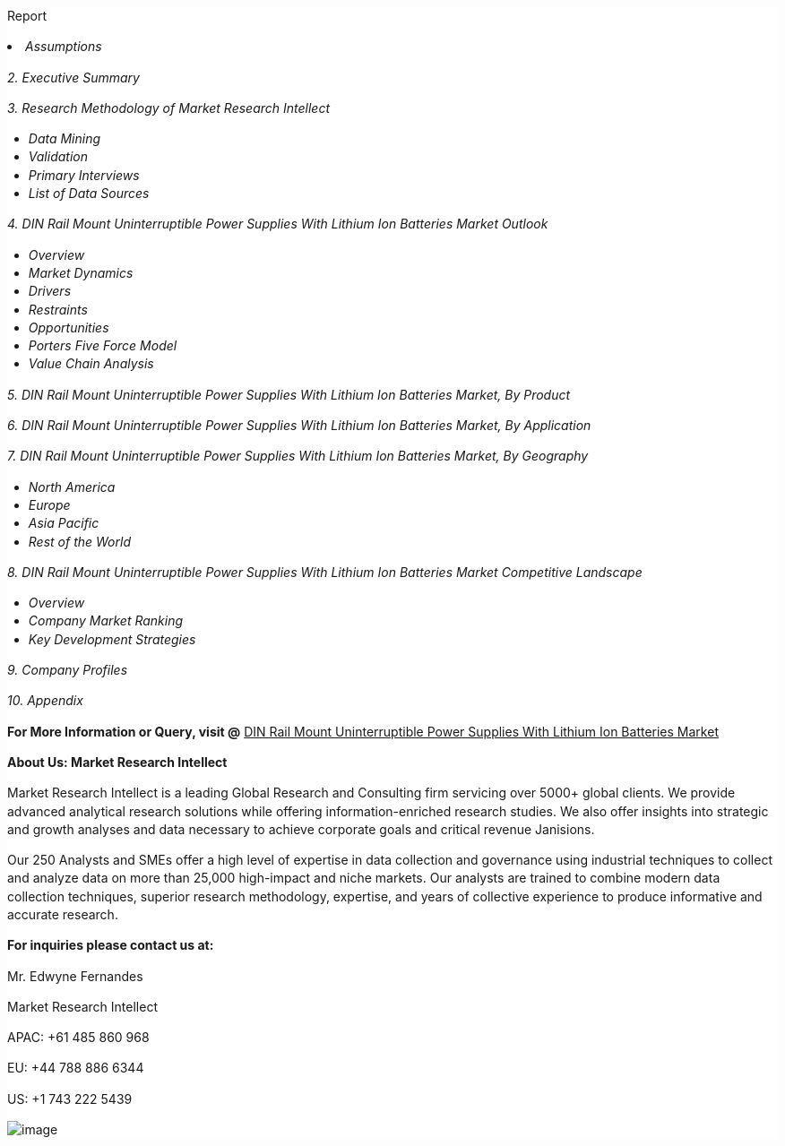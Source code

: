 Report</span></em></li><li><em><span class="">Assumptions</span></em></li></ul><p><em><span class="font-[700]">2. Executive Summary</span></em></p><p><em><span class="font-[700]">3. Research Methodology of Market Research Intellect</span></em></p><ul><li><em><span class="">Data Mining</span></em></li><li><em><span class="">Validation</span></em></li><li><em><span class="">Primary Interviews</span></em></li><li><em><span class="">List of Data Sources</span></em></li></ul><p><em><span class="font-[700]">4. DIN Rail Mount Uninterruptible Power Supplies With Lithium Ion Batteries Market Outlook</span></em></p><ul><li><em><span class="">Overview</span></em></li><li><em><span class="">Market Dynamics</span></em></li><li><em><span class="">Drivers</span></em></li><li><em><span class="">Restraints</span></em></li><li><em><span class="">Opportunities</span></em></li><li><em><span class="">Porters Five Force Model</span></em></li><li><em><span class="">Value Chain Analysis</span></em></li></ul><p><em><span class="font-[700]">5. DIN Rail Mount Uninterruptible Power Supplies With Lithium Ion Batteries Market, By Product</span></em></p><p><em><span class="font-[700]">6. DIN Rail Mount Uninterruptible Power Supplies With Lithium Ion Batteries Market, By Application</span></em></p><p><em><span class="font-[700]">7. DIN Rail Mount Uninterruptible Power Supplies With Lithium Ion Batteries Market, By Geography</span></em></p><ul><li><em><span class="">North America</span></em></li><li><em><span class="">Europe</span></em></li><li><em><span class="">Asia Pacific</span></em></li><li><em><span class="">Rest of the World</span></em></li></ul><p><em><span class="font-[700]">8. DIN Rail Mount Uninterruptible Power Supplies With Lithium Ion Batteries Market Competitive Landscape</span></em></p><ul><li><em><span class="">Overview</span></em></li><li><em><span class="">Company Market Ranking</span></em></li><li><em><span class="">Key Development Strategies</span></em></li></ul><p><em><span class="font-[700]">9. Company Profiles</span></em></p><p><em><span class="font-[700]">10. Appendix</span></em></p><p><span class="font-[700]"><strong>For More Information or Query, visit&nbsp;@</strong>&nbsp;</span><span class="font-[700]"><a href="https://www.marketresearchintellect.com/product/global-din-rail-mount-uninterruptible-power-supplies-with-lithium-ion-batteries-market/?utm_source=Linkedin&utm_medium=848" target="_blank" data-tracking-control-name="article-ssr-frontend-pulse_little-text-block" data-tracking-will-navigate="" data-test-link="">DIN Rail Mount Uninterruptible Power Supplies With Lithium Ion Batteries Market</a></span></p><p><strong><span class="font-[700]">About Us: Market Research Intellect</span></strong></p><p><span class="">Market Research Intellect is a leading Global Research and Consulting firm servicing over 5000+ global clients. We provide advanced analytical research solutions while offering information-enriched research studies.&nbsp;</span>We also offer insights into strategic and growth analyses and data necessary to achieve corporate goals and critical revenue Janisions.</p><p><span class="">Our 250 Analysts and SMEs offer a high level of expertise in data collection and governance using industrial techniques to collect and analyze data on more than 25,000 high-impact and niche markets. Our analysts are trained to combine modern data collection techniques, superior research methodology, expertise, and years of collective experience to produce informative and accurate research.</span></p><p><strong>For inquiries please contact us at:</strong></p><p>Mr. Edwyne Fernandes</p><p>Market Research Intellect</p><p>APAC: +61 485 860 968</p><p>EU: +44 788 886 6344</p><p>US: +1 743 222 5439</p>
![image](https://github.com/user-attachments/assets/acfe3871-622d-4e11-8ba2-67812dab9030)
